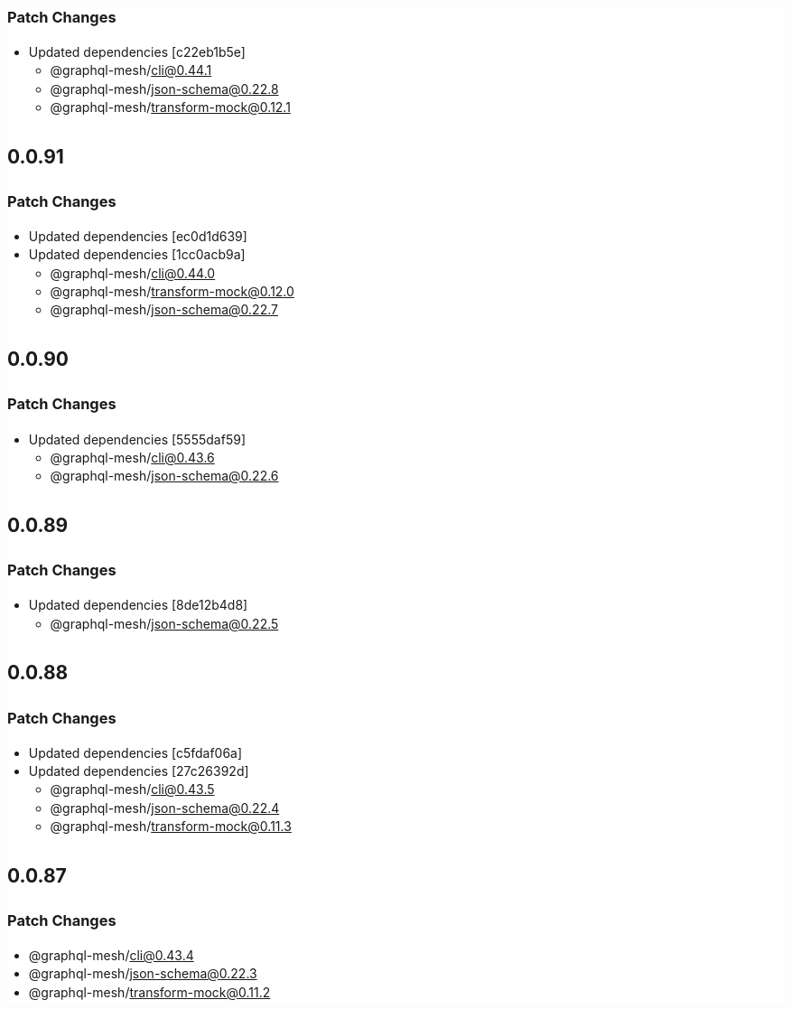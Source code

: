 ### Patch Changes

- Updated dependencies [c22eb1b5e]
  - @graphql-mesh/cli@0.44.1
  - @graphql-mesh/json-schema@0.22.8
  - @graphql-mesh/transform-mock@0.12.1

## 0.0.91

### Patch Changes

- Updated dependencies [ec0d1d639]
- Updated dependencies [1cc0acb9a]
  - @graphql-mesh/cli@0.44.0
  - @graphql-mesh/transform-mock@0.12.0
  - @graphql-mesh/json-schema@0.22.7

## 0.0.90

### Patch Changes

- Updated dependencies [5555daf59]
  - @graphql-mesh/cli@0.43.6
  - @graphql-mesh/json-schema@0.22.6

## 0.0.89

### Patch Changes

- Updated dependencies [8de12b4d8]
  - @graphql-mesh/json-schema@0.22.5

## 0.0.88

### Patch Changes

- Updated dependencies [c5fdaf06a]
- Updated dependencies [27c26392d]
  - @graphql-mesh/cli@0.43.5
  - @graphql-mesh/json-schema@0.22.4
  - @graphql-mesh/transform-mock@0.11.3

## 0.0.87

### Patch Changes

- @graphql-mesh/cli@0.43.4
- @graphql-mesh/json-schema@0.22.3
- @graphql-mesh/transform-mock@0.11.2
